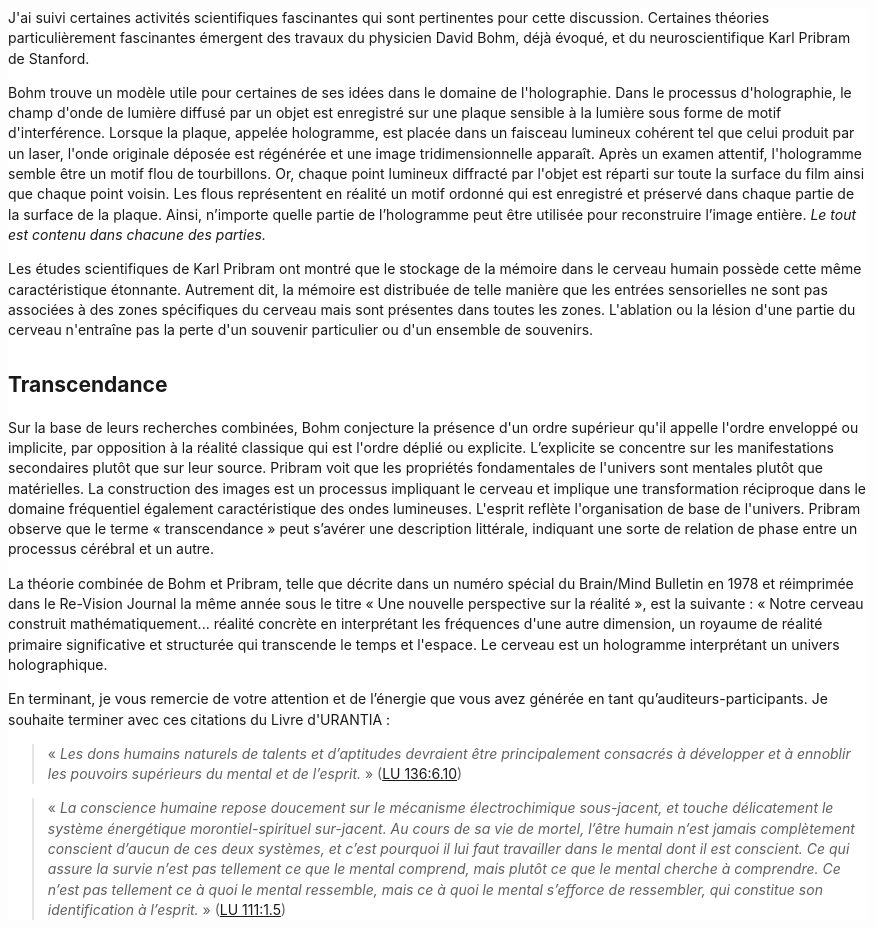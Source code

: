 J'ai suivi certaines activités scientifiques fascinantes qui sont pertinentes pour cette discussion. Certaines théories particulièrement fascinantes émergent des travaux du physicien David Bohm, déjà évoqué, et du neuroscientifique Karl Pribram de Stanford.

Bohm trouve un modèle utile pour certaines de ses idées dans le domaine de l'holographie. Dans le processus d'holographie, le champ d'onde de lumière diffusé par un objet est enregistré sur une plaque sensible à la lumière sous forme de motif d'interférence. Lorsque la plaque, appelée hologramme, est placée dans un faisceau lumineux cohérent tel que celui produit par un laser, l'onde originale déposée est régénérée et une image tridimensionnelle apparaît. Après un examen attentif, l'hologramme semble être un motif flou de tourbillons. Or, chaque point lumineux diffracté par l'objet est réparti sur toute la surface du film ainsi que chaque point voisin. Les flous représentent en réalité un motif ordonné qui est enregistré et préservé dans chaque partie de la surface de la plaque. Ainsi, n’importe quelle partie de l’hologramme peut être utilisée pour reconstruire l’image entière. _Le tout est contenu dans chacune des parties._

Les études scientifiques de Karl Pribram ont montré que le stockage de la mémoire dans le cerveau humain possède cette même caractéristique étonnante. Autrement dit, la mémoire est distribuée de telle manière que les entrées sensorielles ne sont pas associées à des zones spécifiques du cerveau mais sont présentes dans toutes les zones. L'ablation ou la lésion d'une partie du cerveau n'entraîne pas la perte d'un souvenir particulier ou d'un ensemble de souvenirs.

## Transcendance

Sur la base de leurs recherches combinées, Bohm conjecture la présence d'un ordre supérieur qu'il appelle l'ordre enveloppé ou implicite, par opposition à la réalité classique qui est l'ordre déplié ou explicite. L’explicite se concentre sur les manifestations secondaires plutôt que sur leur source. Pribram voit que les propriétés fondamentales de l'univers sont mentales plutôt que matérielles. La construction des images est un processus impliquant le cerveau et implique une transformation réciproque dans le domaine fréquentiel également caractéristique des ondes lumineuses. L'esprit reflète l'organisation de base de l'univers. Pribram observe que le terme « transcendance » peut s’avérer une description littérale, indiquant une sorte de relation de phase entre un processus cérébral et un autre.

La théorie combinée de Bohm et Pribram, telle que décrite dans un numéro spécial du Brain/Mind Bulletin en 1978 et réimprimée dans le Re-Vision Journal la même année sous le titre « Une nouvelle perspective sur la réalité », est la suivante : « Notre cerveau construit mathématiquement... réalité concrète en interprétant les fréquences d'une autre dimension, un royaume de réalité primaire significative et structurée qui transcende le temps et l'espace. Le cerveau est un hologramme interprétant un univers holographique.

En terminant, je vous remercie de votre attention et de l’énergie que vous avez générée en tant qu’auditeurs-participants. Je souhaite terminer avec ces citations du Livre d'URANTIA :

> « _Les dons humains naturels de talents et d’aptitudes devraient être principalement consacrés à développer et à ennoblir les pouvoirs supérieurs du mental et de l’esprit._ » ([LU 136:6.10](/fr/The_Urantia_Book/136#p6_10))

> « _La conscience humaine repose doucement sur le mécanisme électrochimique sous-jacent, et touche délicatement le système énergétique morontiel-spirituel sur-jacent. Au cours de sa vie de mortel, l’être humain n’est jamais complètement conscient d’aucun de ces deux systèmes, et c’est pourquoi il lui faut travailler dans le mental dont il est conscient. Ce qui assure la survie n’est pas tellement ce que le mental comprend, mais plutôt ce que le mental cherche à comprendre. Ce n’est pas tellement ce à quoi le mental ressemble, mais ce à quoi le mental s’efforce de ressembler, qui constitue son identification à l’esprit._ » ([LU 111:1.5](/fr/The_Urantia_Book/111#p1_5))
